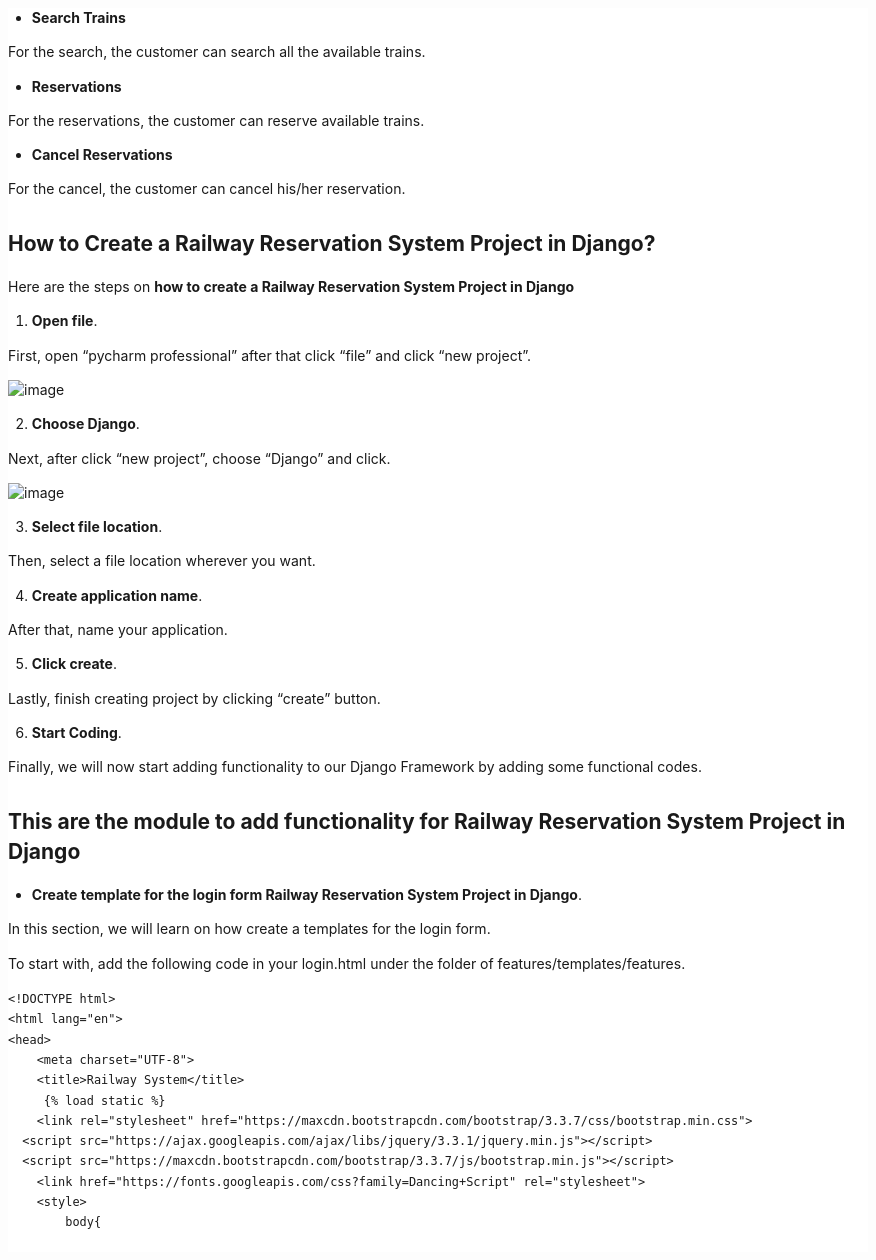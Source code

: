 * **Search Trains**

For the search, the customer can search all the available trains.

*  **Reservations**

For the reservations, the customer can reserve available trains.

* **Cancel Reservations**

For the cancel, the customer can cancel his/her reservation.


## How to Create a Railway Reservation System Project in Django?

Here are the steps on **how to create a Railway Reservation System Project in Django**

1. **Open file**.

First, open “pycharm professional” after that click “file” and click “new project”.

![image](https://github.com/user-attachments/assets/695b40bf-0df3-43df-975f-2bbf39793829)

2. **Choose Django**.

Next, after click “new project”, choose “Django” and click.

![image](https://github.com/user-attachments/assets/2995a69a-25ba-4a1e-a544-6efd637c1e94)

3. **Select file location**.

Then, select a file location wherever you want.

4. **Create application name**.

After that, name your application.

5. **Click create**.

Lastly, finish creating project by clicking “create” button.

6. **Start Coding**.

Finally, we will now start adding functionality to our Django Framework by adding some functional codes.

## This are the module to add functionality for Railway Reservation System Project in Django

* **Create template for the login form Railway Reservation System Project in Django**.

In this section, we will learn on how create a templates for the login form. 

To start with, add the following code in your login.html under the folder of features/templates/features.

```
<!DOCTYPE html>
<html lang="en">
<head>
    <meta charset="UTF-8">
    <title>Railway System</title>
     {% load static %}
    <link rel="stylesheet" href="https://maxcdn.bootstrapcdn.com/bootstrap/3.3.7/css/bootstrap.min.css">
  <script src="https://ajax.googleapis.com/ajax/libs/jquery/3.3.1/jquery.min.js"></script>
  <script src="https://maxcdn.bootstrapcdn.com/bootstrap/3.3.7/js/bootstrap.min.js"></script>
    <link href="https://fonts.googleapis.com/css?family=Dancing+Script" rel="stylesheet">
    <style>
        body{
           
```